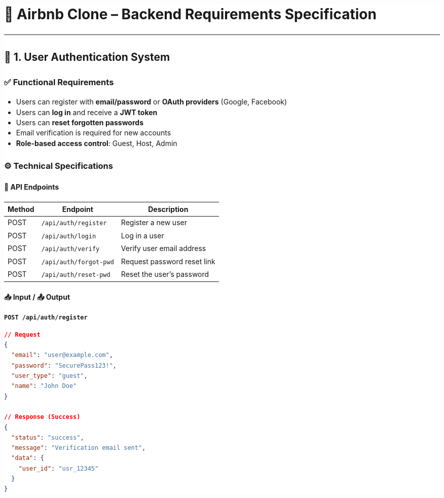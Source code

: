# 🏡 Airbnb Clone – Backend Requirements Specification

---

## 📌 1. User Authentication System

### ✅ Functional Requirements
- Users can register with **email/password** or **OAuth providers** (Google, Facebook)
- Users can **log in** and receive a **JWT token**
- Users can **reset forgotten passwords**
- Email verification is required for new accounts
- **Role-based access control**: Guest, Host, Admin

### ⚙️ Technical Specifications

#### 🔗 API Endpoints

| Method | Endpoint             | Description                     |
|--------|----------------------|---------------------------------|
| POST   | `/api/auth/register`   | Register a new user              |
| POST   | `/api/auth/login`      | Log in a user                    |
| POST   | `/api/auth/verify`     | Verify user email address        |
| POST   | `/api/auth/forgot-pwd` | Request password reset link      |
| POST   | `/api/auth/reset-pwd`  | Reset the user’s password        |

#### 📥 Input / 📤 Output

**`POST /api/auth/register`**

```json
// Request
{
  "email": "user@example.com",
  "password": "SecurePass123!",
  "user_type": "guest",
  "name": "John Doe"
}

// Response (Success)
{
  "status": "success",
  "message": "Verification email sent",
  "data": {
    "user_id": "usr_12345"
  }
}
````
